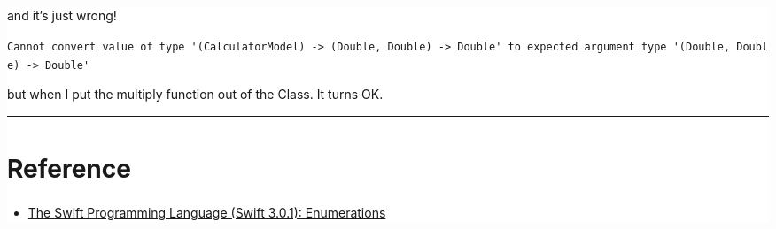 and it’s just wrong!
```
Cannot convert value of type '(CalculatorModel) -> (Double, Double) -> Double' to expected argument type '(Double, Double) -> Double'
```

but when I put the multiply function out of the Class. It turns OK. 

---
# Reference
- [The Swift Programming Language (Swift 3.0.1): Enumerations](https://developer.apple.com/library/content/documentation/Swift/Conceptual/Swift_Programming_Language/Enumerations.html#//apple_ref/doc/uid/TP40014097-CH12-ID145)
